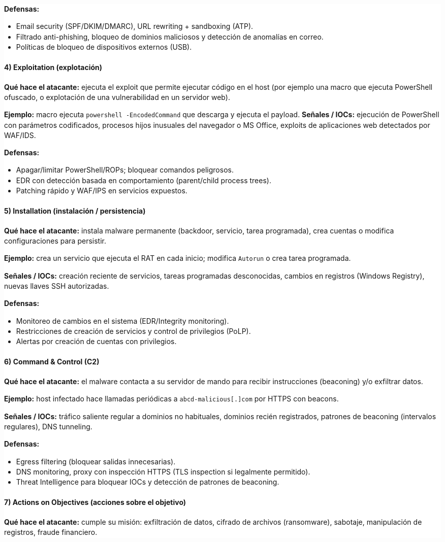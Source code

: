 **Defensas:**

- Email security (SPF/DKIM/DMARC), URL rewriting + sandboxing (ATP).
- Filtrado anti-phishing, bloqueo de dominios maliciosos y detección de anomalías en correo.
- Políticas de bloqueo de dispositivos externos (USB).

#### 4) Exploitation (explotación)

**Qué hace el atacante:** ejecuta el exploit que permite ejecutar código en el host (por ejemplo una macro que ejecuta PowerShell ofuscado, o explotación de una vulnerabilidad en un servidor web).

**Ejemplo:** macro ejecuta `powershell -EncodedCommand` que descarga y ejecuta el payload.
**Señales / IOCs:** ejecución de PowerShell con parámetros codificados, procesos hijos inusuales del navegador o MS Office, exploits de aplicaciones web detectados por WAF/IDS.

**Defensas:**

- Apagar/limitar PowerShell/ROPs; bloquear comandos peligrosos.
- EDR con detección basada en comportamiento (parent/child process trees).
- Patching rápido y WAF/IPS en servicios expuestos.

#### 5) Installation (instalación / persistencia)

**Qué hace el atacante:** instala malware permanente (backdoor, servicio, tarea programada), crea cuentas o modifica configuraciones para persistir.

**Ejemplo:** crea un servicio que ejecuta el RAT en cada inicio; modifica `Autorun` o crea tarea programada.

**Señales / IOCs:** creación reciente de servicios, tareas programadas desconocidas, cambios en registros (Windows Registry), nuevas llaves SSH autorizadas.

**Defensas:**

- Monitoreo de cambios en el sistema (EDR/Integrity monitoring).
- Restricciones de creación de servicios y control de privilegios (PoLP).
- Alertas por creación de cuentas con privilegios.

#### 6) Command & Control (C2)

**Qué hace el atacante:** el malware contacta a su servidor de mando para recibir instrucciones (beaconing) y/o exfiltrar datos.

**Ejemplo:** host infectado hace llamadas periódicas a `abcd-malicious[.]com` por HTTPS con beacons.

**Señales / IOCs:** tráfico saliente regular a dominios no habituales, dominios recién registrados, patrones de beaconing (intervalos regulares), DNS tunneling.

**Defensas:**

- Egress filtering (bloquear salidas innecesarias).
- DNS monitoring, proxy con inspección HTTPS (TLS inspection si legalmente permitido).
- Threat Intelligence para bloquear IOCs y detección de patrones de beaconing.

#### 7) Actions on Objectives (acciones sobre el objetivo)

**Qué hace el atacante:** cumple su misión: exfiltración de datos, cifrado de archivos (ransomware), sabotaje, manipulación de registros, fraude financiero.
